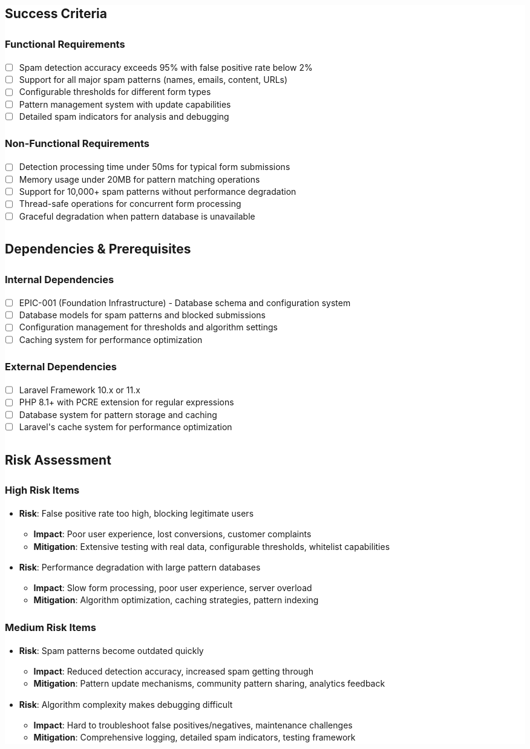 ## Success Criteria
### Functional Requirements
- [ ] Spam detection accuracy exceeds 95% with false positive rate below 2%
- [ ] Support for all major spam patterns (names, emails, content, URLs)
- [ ] Configurable thresholds for different form types
- [ ] Pattern management system with update capabilities
- [ ] Detailed spam indicators for analysis and debugging

### Non-Functional Requirements
- [ ] Detection processing time under 50ms for typical form submissions
- [ ] Memory usage under 20MB for pattern matching operations
- [ ] Support for 10,000+ spam patterns without performance degradation
- [ ] Thread-safe operations for concurrent form processing
- [ ] Graceful degradation when pattern database is unavailable

## Dependencies & Prerequisites
### Internal Dependencies
- [ ] EPIC-001 (Foundation Infrastructure) - Database schema and configuration system
- [ ] Database models for spam patterns and blocked submissions
- [ ] Configuration management for thresholds and algorithm settings
- [ ] Caching system for performance optimization

### External Dependencies
- [ ] Laravel Framework 10.x or 11.x
- [ ] PHP 8.1+ with PCRE extension for regular expressions
- [ ] Database system for pattern storage and caching
- [ ] Laravel's cache system for performance optimization

## Risk Assessment
### High Risk Items
- **Risk**: False positive rate too high, blocking legitimate users
  - **Impact**: Poor user experience, lost conversions, customer complaints
  - **Mitigation**: Extensive testing with real data, configurable thresholds, whitelist capabilities

- **Risk**: Performance degradation with large pattern databases
  - **Impact**: Slow form processing, poor user experience, server overload
  - **Mitigation**: Algorithm optimization, caching strategies, pattern indexing

### Medium Risk Items
- **Risk**: Spam patterns become outdated quickly
  - **Impact**: Reduced detection accuracy, increased spam getting through
  - **Mitigation**: Pattern update mechanisms, community pattern sharing, analytics feedback

- **Risk**: Algorithm complexity makes debugging difficult
  - **Impact**: Hard to troubleshoot false positives/negatives, maintenance challenges
  - **Mitigation**: Comprehensive logging, detailed spam indicators, testing framework

